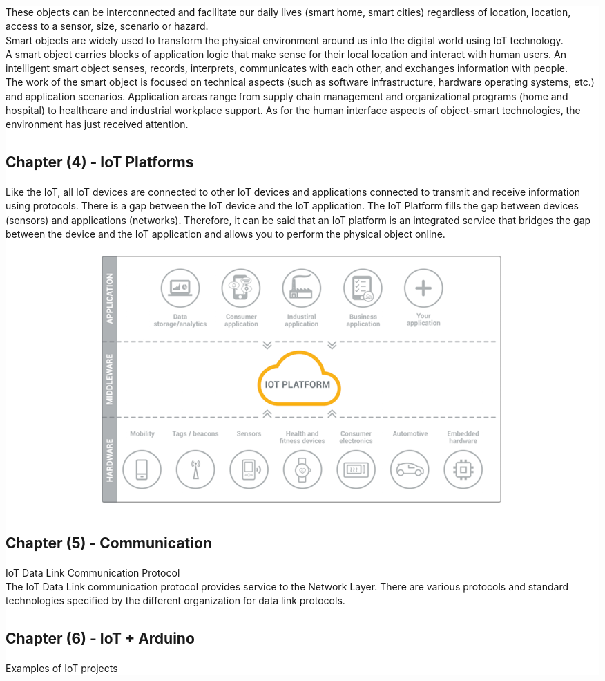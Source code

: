 These objects can be interconnected and facilitate our daily lives (smart home, smart cities) regardless of location, location, access to a sensor, size, scenario or hazard.<br>
Smart objects are widely used to transform the physical environment around us into the digital world using IoT technology.<br>
A smart object carries blocks of application logic that make sense for their local location and interact with human users. An intelligent smart object senses, records, interprets, communicates with each other, and exchanges information with people.<br>
The work of the smart object is focused on technical aspects (such as software infrastructure, hardware operating systems, etc.) and application scenarios. Application areas range from supply chain management and organizational programs (home and hospital) to healthcare and industrial workplace support. As for the human interface aspects of object-smart technologies, the environment has just received attention.<br>

## Chapter (4) - IoT Platforms
Like the IoT, all IoT devices are connected to other IoT devices and applications connected to transmit and receive information using protocols. There is a gap between the IoT device and the IoT application. The IoT Platform fills the gap between devices (sensors) and applications (networks). Therefore, it can be said that an IoT platform is an integrated service that bridges the gap between the device and the IoT application and allows you to perform the physical object online.<br>

<p align="center">
  <img width="602" height="373" src="https://raw.githubusercontent.com/Mohammadimh76/Book_IOT-InternetOfThings/main/image.png">
</p>

## Chapter (5) - Communication
IoT Data Link Communication Protocol<br>
The IoT Data Link communication protocol provides service to the Network Layer. There are various protocols and standard technologies specified by the different organization for data link protocols.<br>

## Chapter (6) - IoT + Arduino
Examples of IoT projects
